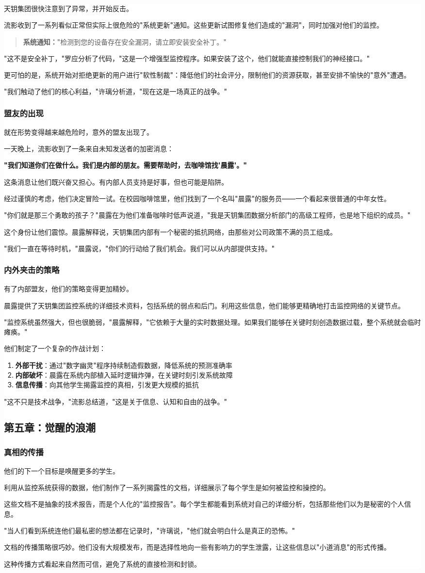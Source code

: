 天钥集团很快注意到了异常，并开始反击。

流影收到了一系列看似正常但实际上很危险的"系统更新"通知。这些更新试图修复他们造成的"漏洞"，同时加强对他们的监控。

> **系统通知：**"检测到您的设备存在安全漏洞，请立即安装安全补丁。"

"这不是安全补丁，"罗应分析了代码，"这是一个增强型监控程序。如果安装了这个，他们就能直接控制我们的神经接口。"

更可怕的是，系统开始对拒绝更新的用户进行"软性制裁"：降低他们的社会评分，限制他们的资源获取，甚至安排不愉快的"意外"遭遇。

"我们触动了他们的核心利益，"许璃分析道，"现在这是一场真正的战争。"

### 盟友的出现

就在形势变得越来越危险时，意外的盟友出现了。

一天晚上，流影收到了一条来自未知发送者的加密消息：

**"我们知道你们在做什么。我们是内部的朋友。需要帮助时，去咖啡馆找'晨露'。"**

这条消息让他们既兴奋又担心。有内部人员支持是好事，但也可能是陷阱。

经过谨慎的考虑，他们决定冒险一试。在校园咖啡馆里，他们找到了一个名叫"晨露"的服务员——一个看起来很普通的中年女性。

"你们就是那三个勇敢的孩子？"晨露在为他们准备咖啡时低声说道，"我是天钥集团数据分析部门的高级工程师，也是地下组织的成员。"

这个身份让他们震惊。晨露解释说，天钥集团内部有一个秘密的抵抗网络，由那些对公司政策不满的员工组成。

"我们一直在等待时机，"晨露说，"你们的行动给了我们机会。我们可以从内部提供支持。"

### 内外夹击的策略

有了内部盟友，他们的策略变得更加精妙。

晨露提供了天钥集团监控系统的详细技术资料，包括系统的弱点和后门。利用这些信息，他们能够更精确地打击监控网络的关键节点。

"监控系统虽然强大，但也很脆弱，"晨露解释，"它依赖于大量的实时数据处理。如果我们能够在关键时刻创造数据过载，整个系统就会临时瘫痪。"

他们制定了一个复杂的作战计划：

1. **外部干扰**：通过"数字幽灵"程序持续制造假数据，降低系统的预测准确率
2. **内部破坏**：晨露在系统内部植入延时逻辑炸弹，在关键时刻引发系统故障
3. **信息传播**：向其他学生揭露监控的真相，引发更大规模的抵抗

"这不只是技术战争，"流影总结道，"这是关于信息、认知和自由的战争。"

## 第五章：觉醒的浪潮

### 真相的传播

他们的下一个目标是唤醒更多的学生。

利用从监控系统获得的数据，他们制作了一系列揭露性的文档，详细展示了每个学生是如何被监控和操控的。

这些文档不是抽象的技术报告，而是个人化的"监控报告"。每个学生都能看到系统对自己的详细分析，包括那些他们以为是秘密的个人信息。

"当人们看到系统连他们最私密的想法都在记录时，"许璃说，"他们就会明白什么是真正的恐怖。"

文档的传播策略很巧妙。他们没有大规模发布，而是选择性地向一些有影响力的学生泄露，让这些信息以"小道消息"的形式传播。

这种传播方式看起来自然而可信，避免了系统的直接检测和封锁。

